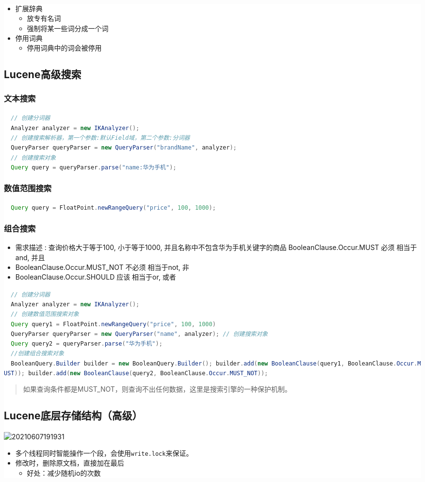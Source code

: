 - 扩展辞典
  - 放专有名词
  - 强制将某一些词分成一个词
- 停用词典
  - 停用词典中的词会被停用

## Lucene高级搜索

### 文本搜索

```java
  // 创建分词器
  Analyzer analyzer = new IKAnalyzer();
  // 创建搜索解析器，第一个参数:默认Field域，第二个参数:分词器
  QueryParser queryParser = new QueryParser("brandName", analyzer);
  // 创建搜索对象
  Query query = queryParser.parse("name:华为手机");
```

### 数值范围搜索

```java
  Query query = FloatPoint.newRangeQuery("price", 100, 1000);
```

### 组合搜索

- 需求描述 : 查询价格大于等于100, 小于等于1000, 并且名称中不包含华为手机关键字的商品 BooleanClause.Occur.MUST 必须 相当于and, 并且
- BooleanClause.Occur.MUST_NOT 不必须 相当于not, 非
- BooleanClause.Occur.SHOULD 应该 相当于or, 或者

```java
  // 创建分词器
  Analyzer analyzer = new IKAnalyzer();
  // 创建数值范围搜索对象
  Query query1 = FloatPoint.newRangeQuery("price", 100, 1000)
  QueryParser queryParser = new QueryParser("name", analyzer); // 创建搜索对象
  Query query2 = queryParser.parse("华为手机");
  //创建组合搜索对象
  BooleanQuery.Builder builder = new BooleanQuery.Builder(); builder.add(new BooleanClause(query1, BooleanClause.Occur.MUST)); builder.add(new BooleanClause(query2, BooleanClause.Occur.MUST_NOT));
```

> 如果查询条件都是MUST_NOT，则查询不出任何数据，这里是搜索引擎的一种保护机制。

## Lucene底层存储结构（高级）

![20210607191931](http://ruiimg.hifool.cn/20210607191931.png)

- 多个线程同时智能操作一个段，会使用`write.lock`来保证。
- 修改时，删除原文档，直接加在最后
  - 好处：减少随机io的次数
